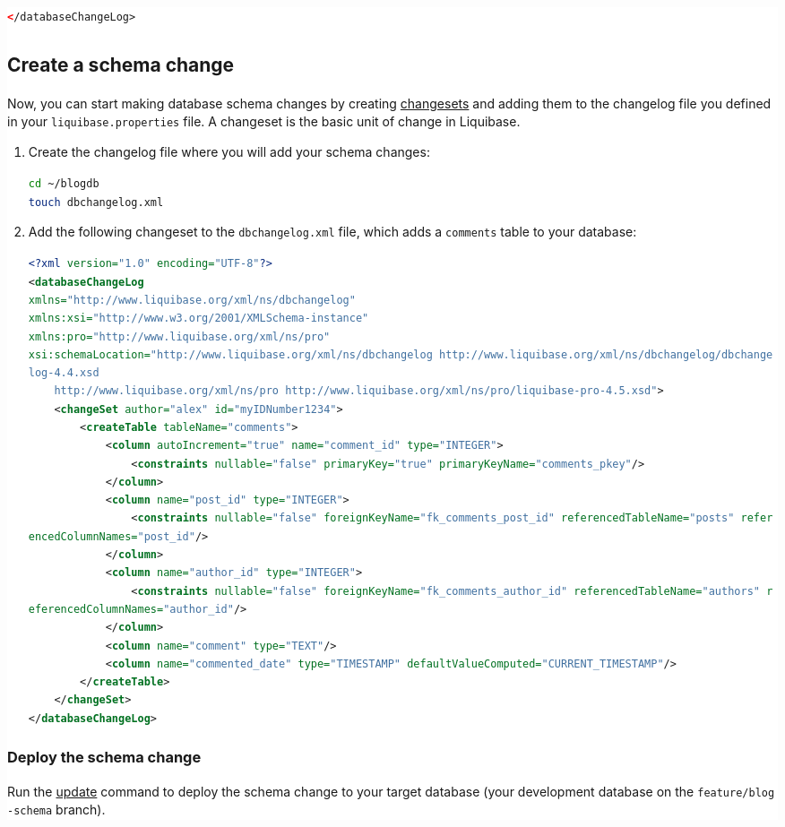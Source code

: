 ```xml
</databaseChangeLog>
```

## Create a schema change

Now, you can start making database schema changes by creating [changesets](https://docs.liquibase.com/concepts/changelogs/changeset.html) and adding them to the changelog file you defined in your `liquibase.properties` file. A changeset is the basic unit of change in Liquibase.

1. Create the changelog file where you will add your schema changes:

   ```bash
   cd ~/blogdb
   touch dbchangelog.xml
   ```

2. Add the following changeset to the `dbchangelog.xml` file, which adds a `comments` table to your database:

   ```xml
   <?xml version="1.0" encoding="UTF-8"?>
   <databaseChangeLog
   xmlns="http://www.liquibase.org/xml/ns/dbchangelog"
   xmlns:xsi="http://www.w3.org/2001/XMLSchema-instance"
   xmlns:pro="http://www.liquibase.org/xml/ns/pro"
   xsi:schemaLocation="http://www.liquibase.org/xml/ns/dbchangelog http://www.liquibase.org/xml/ns/dbchangelog/dbchangelog-4.4.xsd
       http://www.liquibase.org/xml/ns/pro http://www.liquibase.org/xml/ns/pro/liquibase-pro-4.5.xsd">
       <changeSet author="alex" id="myIDNumber1234">
           <createTable tableName="comments">
               <column autoIncrement="true" name="comment_id" type="INTEGER">
                   <constraints nullable="false" primaryKey="true" primaryKeyName="comments_pkey"/>
               </column>
               <column name="post_id" type="INTEGER">
                   <constraints nullable="false" foreignKeyName="fk_comments_post_id" referencedTableName="posts" referencedColumnNames="post_id"/>
               </column>
               <column name="author_id" type="INTEGER">
                   <constraints nullable="false" foreignKeyName="fk_comments_author_id" referencedTableName="authors" referencedColumnNames="author_id"/>
               </column>
               <column name="comment" type="TEXT"/>
               <column name="commented_date" type="TIMESTAMP" defaultValueComputed="CURRENT_TIMESTAMP"/>
           </createTable>
       </changeSet>
   </databaseChangeLog>
   ```

### Deploy the schema change

Run the [update](https://docs.liquibase.com/commands/update/update.html) command to deploy the schema change to your target database (your development database on the `feature/blog-schema` branch).
